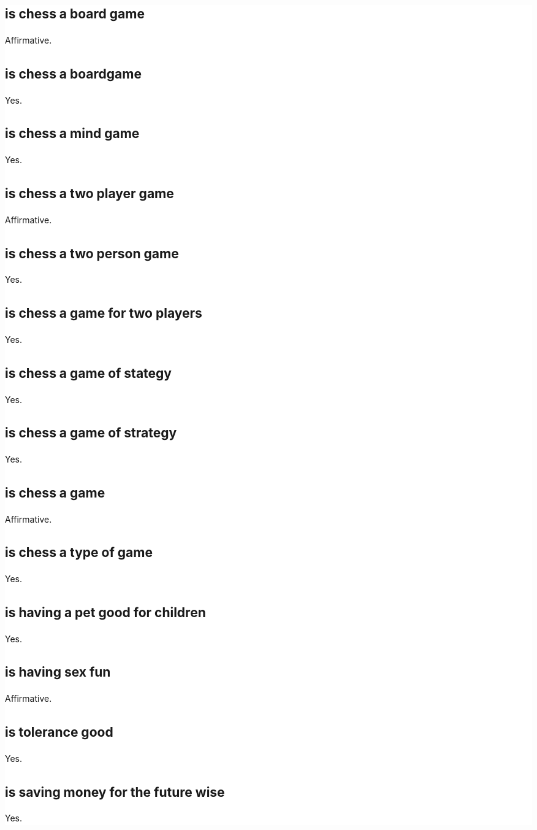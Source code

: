## is chess a board game
Affirmative.

## is chess a boardgame
Yes.

## is chess a mind game
Yes.

## is chess a two player game
Affirmative.

## is chess a two person game
Yes.

## is chess a game for two players
Yes.

## is chess a game of stategy
Yes.

## is chess a game of strategy
Yes.

## is chess a game
Affirmative.

## is chess a type of game
Yes.

## is having a pet good for children
Yes.

## is having sex fun
Affirmative.

## is tolerance good
Yes.

## is saving money for the future wise
Yes.
